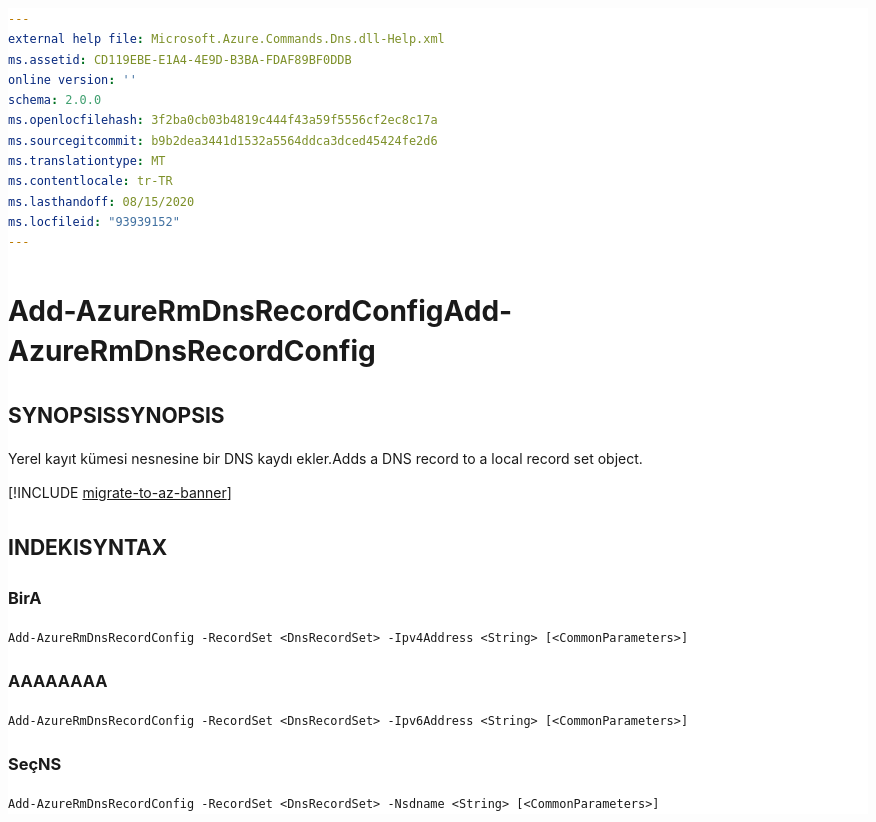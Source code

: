```yaml
---
external help file: Microsoft.Azure.Commands.Dns.dll-Help.xml
ms.assetid: CD119EBE-E1A4-4E9D-B3BA-FDAF89BF0DDB
online version: ''
schema: 2.0.0
ms.openlocfilehash: 3f2ba0cb03b4819c444f43a59f5556cf2ec8c17a
ms.sourcegitcommit: b9b2dea3441d1532a5564ddca3dced45424fe2d6
ms.translationtype: MT
ms.contentlocale: tr-TR
ms.lasthandoff: 08/15/2020
ms.locfileid: "93939152"
---
```

# <span data-ttu-id="6979e-101">Add-AzureRmDnsRecordConfig</span><span class="sxs-lookup"><span data-stu-id="6979e-101">Add-AzureRmDnsRecordConfig</span></span>

## <span data-ttu-id="6979e-102">SYNOPSIS</span><span class="sxs-lookup"><span data-stu-id="6979e-102">SYNOPSIS</span></span>
<span data-ttu-id="6979e-103">Yerel kayıt kümesi nesnesine bir DNS kaydı ekler.</span><span class="sxs-lookup"><span data-stu-id="6979e-103">Adds a DNS record to a local record set object.</span></span>

[!INCLUDE [migrate-to-az-banner](../../includes/migrate-to-az-banner.md)]

## <span data-ttu-id="6979e-104">INDEKI</span><span class="sxs-lookup"><span data-stu-id="6979e-104">SYNTAX</span></span>

### <span data-ttu-id="6979e-105">Bir</span><span class="sxs-lookup"><span data-stu-id="6979e-105">A</span></span>
```
Add-AzureRmDnsRecordConfig -RecordSet <DnsRecordSet> -Ipv4Address <String> [<CommonParameters>]
```

### <span data-ttu-id="6979e-106">AAAA</span><span class="sxs-lookup"><span data-stu-id="6979e-106">AAAA</span></span>
```
Add-AzureRmDnsRecordConfig -RecordSet <DnsRecordSet> -Ipv6Address <String> [<CommonParameters>]
```

### <span data-ttu-id="6979e-107">Seç</span><span class="sxs-lookup"><span data-stu-id="6979e-107">NS</span></span>
```
Add-AzureRmDnsRecordConfig -RecordSet <DnsRecordSet> -Nsdname <String> [<CommonParameters>]
```
